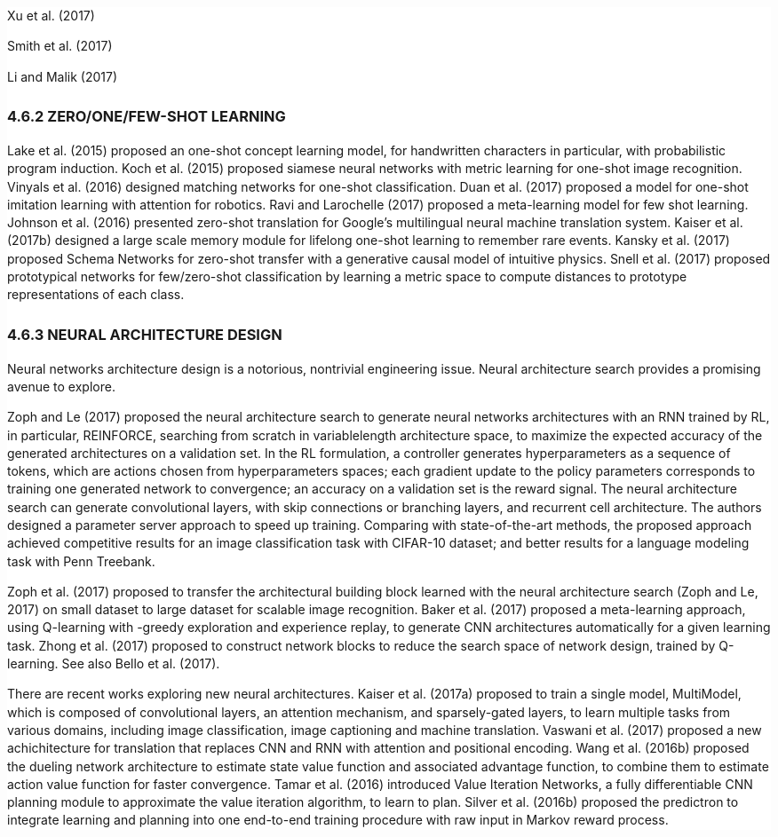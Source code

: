 Xu et al. (2017)

Smith et al. (2017)

Li and Malik (2017)

### 4.6.2 ZERO/ONE/FEW-SHOT LEARNING

Lake et al. (2015) proposed an one-shot concept learning model, for handwritten characters in particular, with probabilistic program induction. Koch et al. (2015) proposed siamese neural networks with metric learning for one-shot image recognition. Vinyals et al. (2016) designed matching networks for one-shot classification. Duan et al. (2017) proposed a model for one-shot imitation learning with attention for robotics. Ravi and Larochelle (2017) proposed a meta-learning model for few shot learning. Johnson et al. (2016) presented zero-shot translation for Google’s multilingual neural machine translation system. Kaiser et al. (2017b) designed a large scale memory module for lifelong one-shot learning to remember rare events. Kansky et al. (2017) proposed Schema Networks for zero-shot transfer with a generative causal model of intuitive physics. Snell et al. (2017) proposed prototypical networks for few/zero-shot classification by learning a metric space to compute distances to prototype representations of each class.

### 4.6.3 NEURAL ARCHITECTURE DESIGN

Neural networks architecture design is a notorious, nontrivial engineering issue. Neural architecture search provides a promising avenue to explore.

Zoph and Le (2017) proposed the neural architecture search to generate neural networks architectures with an RNN trained by RL, in particular, REINFORCE, searching from scratch in variablelength architecture space, to maximize the expected accuracy of the generated architectures on a validation set. In the RL formulation, a controller generates hyperparameters as a sequence of tokens, which are actions chosen from hyperparameters spaces; each gradient update to the policy parameters corresponds to training one generated network to convergence; an accuracy on a validation set is the reward signal. The neural architecture search can generate convolutional layers, with skip connections or branching layers, and recurrent cell architecture. The authors designed a parameter server approach to speed up training. Comparing with state-of-the-art methods, the proposed approach achieved competitive results for an image classification task with CIFAR-10 dataset; and better results for a language modeling task with Penn Treebank.

Zoph et al. (2017) proposed to transfer the architectural building block learned with the neural architecture search (Zoph and Le, 2017) on small dataset to large dataset for scalable image recognition. Baker et al. (2017) proposed a meta-learning approach, using Q-learning with -greedy exploration and experience replay, to generate CNN architectures automatically for a given learning task. Zhong et al. (2017) proposed to construct network blocks to reduce the search space of network design, trained by Q-learning. See also Bello et al. (2017).

There are recent works exploring new neural architectures. Kaiser et al. (2017a) proposed to train a single model, MultiModel, which is composed of convolutional layers, an attention mechanism, and sparsely-gated layers, to learn multiple tasks from various domains, including image classification, image captioning and machine translation. Vaswani et al. (2017) proposed a new achichitecture for translation that replaces CNN and RNN with attention and positional encoding. Wang et al. (2016b) proposed the dueling network architecture to estimate state value function and associated advantage function, to combine them to estimate action value function for faster convergence. Tamar et al. (2016) introduced Value Iteration Networks, a fully differentiable CNN planning module to approximate the value iteration algorithm, to learn to plan. Silver et al. (2016b) proposed the predictron to integrate learning and planning into one end-to-end training procedure with raw input in Markov reward process.
